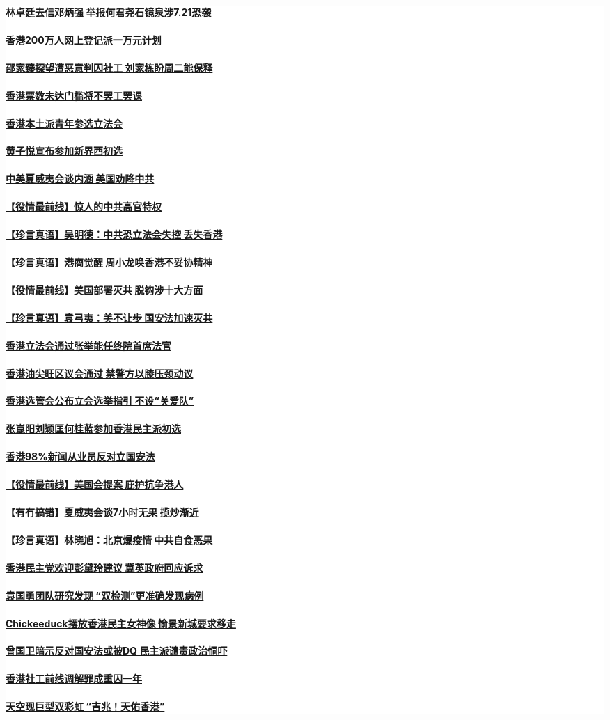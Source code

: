 #### [林卓廷去信邓炳强 举报何君尧石镜泉涉7.21恐袭](../pages/nsc415/n12202753.md?t=07181302)
#### [香港200万人网上登记派一万元计划](../pages/nsc415/n12202739.md?t=07181302)
#### [邵家臻探望遭恶意判囚社工 刘家栋盼周二能保释](../pages/nsc415/n12202722.md?t=07181302)
#### [香港票数未达门槛将不罢工罢课](../pages/nsc415/n12202718.md?t=07181302)
#### [香港本土派青年参选立法会](../pages/nsc415/n12202683.md?t=07181302)
#### [黄子悦宣布参加新界西初选](../pages/nsc415/n12202639.md?t=07181302)
#### [中美夏威夷会谈内涵 美国劝降中共](../pages/nsc415/n12202579.md?t=07181302)
#### [【役情最前线】惊人的中共高官特权](../pages/nsc415/n12202286.md?t=07181302)
#### [【珍言真语】吴明德：中共恐立法会失控 丢失香港](../pages/nsc415/n12202082.md?t=07181302)
#### [【珍言真语】港商觉醒 周小龙唤香港不妥协精神](../pages/nsc415/n12201438.md?t=07181302)
#### [【役情最前线】美国部署灭共 脱钩涉十大方面](../pages/nsc415/n12199207.md?t=07181302)
#### [【珍言真语】袁弓夷：美不让步 国安法加速灭共](../pages/nsc415/n12198346.md?t=07181302)
#### [香港立法会通过张举能任终院首席法官](../pages/nsc415/n12196744.md?t=07181302)
#### [香港油尖旺区议会通过 禁警方以膝压颈动议](../pages/nsc415/n12196718.md?t=07181302)
#### [香港选管会公布立会选举指引 不设“关爱队”](../pages/nsc415/n12196704.md?t=07181302)
#### [张崑阳刘颖匡何桂蓝参加香港民主派初选](../pages/nsc415/n12196687.md?t=07181302)
#### [香港98%新闻从业员反对立国安法](../pages/nsc415/n12196640.md?t=07181302)
#### [【役情最前线】美国会提案 庇护抗争港人](../pages/nsc415/n12196160.md?t=07181302)
#### [【有冇搞错】夏威夷会谈7小时无果 揽炒渐近](../pages/nsc415/n12195921.md?t=07181302)
#### [【珍言真语】林晓旭：北京爆疫情 中共自食恶果](../pages/nsc415/n12195183.md?t=07181302)
#### [香港民主党欢迎彭黛玲建议 冀英政府回应诉求](../pages/nsc415/n12193727.md?t=07181302)
#### [袁国勇团队研究发现 “双检测”更准确发现病例](../pages/nsc415/n12193725.md?t=07181302)
#### [Chickeeduck摆放香港民主女神像 愉景新城要求移走](../pages/nsc415/n12193711.md?t=07181302)
#### [曾国卫暗示反对国安法或被DQ 民主派谴责政治恫吓](../pages/nsc415/n12193701.md?t=07181302)
#### [香港社工前线调解罪成重囚一年](../pages/nsc415/n12193608.md?t=07181302)
#### [天空现巨型双彩虹 “吉兆！天佑香港”](../pages/nsc415/n12193337.md?t=07181302)